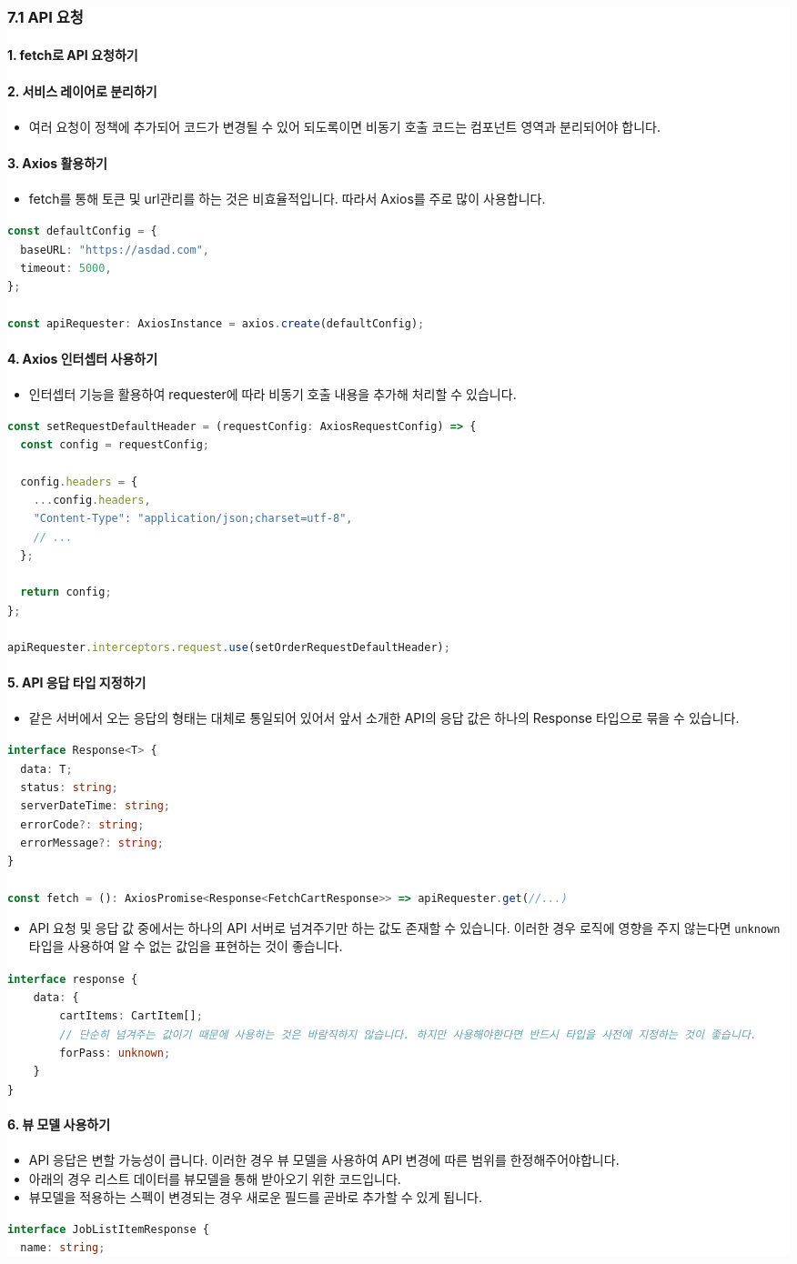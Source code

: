### 7.1 API 요청
#### 1. fetch로 API 요청하기
#### 2. 서비스 레이어로 분리하기
- 여러 요청이 정책에 추가되어 코드가 변경될 수 있어 되도록이면 비동기 호출 코드는 컴포넌트 영역과 분리되어야 합니다. 
#### 3. Axios 활용하기
- fetch를 통해 토큰 및 url관리를 하는 것은 비효율적입니다. 따라서 Axios를 주로 많이 사용합니다. 
```ts
const defaultConfig = {  
  baseURL: "https://asdad.com",  
  timeout: 5000,  
};  
  
const apiRequester: AxiosInstance = axios.create(defaultConfig);
```
#### 4. Axios 인터셉터 사용하기
- 인터셉터 기능을 활용하여 requester에 따라 비동기 호출 내용을 추가해 처리할 수 있습니다. 
```ts
const setRequestDefaultHeader = (requestConfig: AxiosRequestConfig) => {  
  const config = requestConfig;  
  
  config.headers = {  
    ...config.headers,  
    "Content-Type": "application/json;charset=utf-8",  
    // ...  
  };  
  
  return config;  
};  
  
apiRequester.interceptors.request.use(setOrderRequestDefaultHeader);
```

#### 5. API 응답 타입 지정하기
- 같은 서버에서 오는 응답의 형태는 대체로 통일되어 있어서 앞서 소개한 API의 응답 값은 하나의 Response 타입으로 묶을 수 있습니다. 
```ts
interface Response<T> {  
  data: T;  
  status: string;  
  serverDateTime: string;  
  errorCode?: string;  
  errorMessage?: string;  
}  
  
const fetch = (): AxiosPromise<Response<FetchCartResponse>> => apiRequester.get(//...)
```
- API 요청 및 응답 값 중에서는 하나의 API 서버로 넘겨주기만 하는 값도 존재할 수 있습니다. 이러한 경우 로직에 영향을 주지 않는다면 `unknown` 타입을 사용하여 알 수 없는 값임을 표현하는 것이 좋습니다. 
```ts
interface response {
	data: {
		cartItems: CartItem[];
		// 단순히 넘겨주는 값이기 때문에 사용하는 것은 바람직하지 않습니다. 하지만 사용해야한다면 반드시 타입을 사전에 지정하는 것이 좋습니다.
		forPass: unknown; 
	}
}
```
#### 6. 뷰 모델 사용하기
- API 응답은 변할 가능성이 큽니다. 이러한 경우 뷰 모델을 사용하여 API 변경에 따른 범위를 한정해주어야합니다. 
- 아래의 경우 리스트 데이터를 뷰모델을 통해 받아오기 위한 코드입니다. 
- 뷰모델을 적용하는 스펙이 변경되는 경우 새로운 필드를 곧바로 추가할 수 있게 됩니다. 
```ts
interface JobListItemResponse {  
  name: string;  
```
